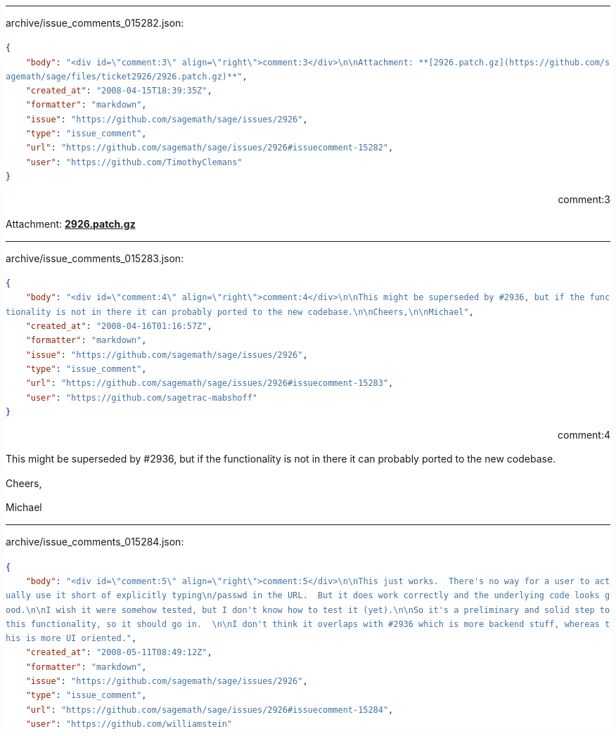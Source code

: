 ```json
```



---

archive/issue_comments_015282.json:
```json
{
    "body": "<div id=\"comment:3\" align=\"right\">comment:3</div>\n\nAttachment: **[2926.patch.gz](https://github.com/sagemath/sage/files/ticket2926/2926.patch.gz)**",
    "created_at": "2008-04-15T18:39:35Z",
    "formatter": "markdown",
    "issue": "https://github.com/sagemath/sage/issues/2926",
    "type": "issue_comment",
    "url": "https://github.com/sagemath/sage/issues/2926#issuecomment-15282",
    "user": "https://github.com/TimothyClemans"
}
```

<div id="comment:3" align="right">comment:3</div>

Attachment: **[2926.patch.gz](https://github.com/sagemath/sage/files/ticket2926/2926.patch.gz)**



---

archive/issue_comments_015283.json:
```json
{
    "body": "<div id=\"comment:4\" align=\"right\">comment:4</div>\n\nThis might be superseded by #2936, but if the functionality is not in there it can probably ported to the new codebase.\n\nCheers,\n\nMichael",
    "created_at": "2008-04-16T01:16:57Z",
    "formatter": "markdown",
    "issue": "https://github.com/sagemath/sage/issues/2926",
    "type": "issue_comment",
    "url": "https://github.com/sagemath/sage/issues/2926#issuecomment-15283",
    "user": "https://github.com/sagetrac-mabshoff"
}
```

<div id="comment:4" align="right">comment:4</div>

This might be superseded by #2936, but if the functionality is not in there it can probably ported to the new codebase.

Cheers,

Michael



---

archive/issue_comments_015284.json:
```json
{
    "body": "<div id=\"comment:5\" align=\"right\">comment:5</div>\n\nThis just works.  There's no way for a user to actually use it short of explicitly typing\n/passwd in the URL.  But it does work correctly and the underlying code looks good.\n\nI wish it were somehow tested, but I don't know how to test it (yet).\n\nSo it's a preliminary and solid step to this functionality, so it should go in.  \n\nI don't think it overlaps with #2936 which is more backend stuff, whereas this is more UI oriented.",
    "created_at": "2008-05-11T08:49:12Z",
    "formatter": "markdown",
    "issue": "https://github.com/sagemath/sage/issues/2926",
    "type": "issue_comment",
    "url": "https://github.com/sagemath/sage/issues/2926#issuecomment-15284",
    "user": "https://github.com/williamstein"
```